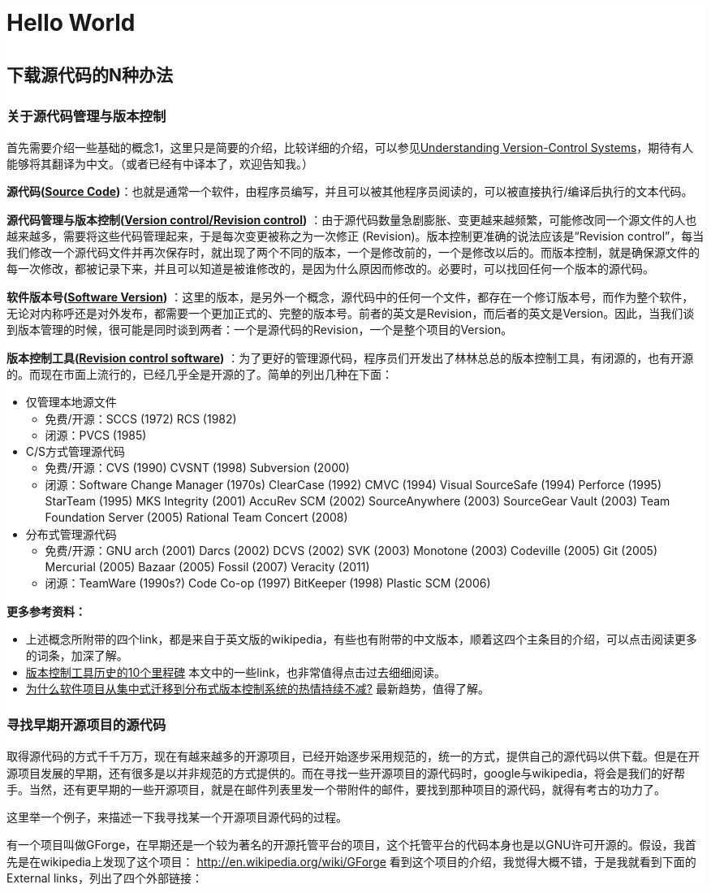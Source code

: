 # Hello World



## 下载源代码的N种办法

### 关于源代码管理与版本控制

首先需要介绍一些基础的概念1，这里只是简要的介绍，比较详细的介绍，可以参见[Understanding Version-Control Systems](http://www.catb.org/%7Eesr/writings/version-control/version-control.html)，期待有人能够将其翻译为中文。（或者已经有中译本了，欢迎告知我。）

**源代码([Source Code](http://en.wikipedia.org/wiki/Source_code))**：也就是通常一个软件，由程序员编写，并且可以被其他程序员阅读的，可以被直接执行/编译后执行的文本代码。

**源代码管理与版本控制([Version control/Revision control](http://en.wikipedia.org/wiki/Revision_control))** ：由于源代码数量急剧膨胀、变更越来越频繁，可能修改同一个源文件的人也越来越多，需要将这些代码管理起来，于是每次变更被称之为一次修正 (Revision)。版本控制更准确的说法应该是“Revision control”，每当我们修改一个源代码文件并再次保存时，就出现了两个不同的版本，一个是修改前的，一个是修改以后的。而版本控制，就是确保源文件的每一次修改，都被记录下来，并且可以知道是被谁修改的，是因为什么原因而修改的。必要时，可以找回任何一个版本的源代码。

**软件版本号([Software Version](http://en.wikipedia.org/wiki/Software_versioning))** ：这里的版本，是另外一个概念，源代码中的任何一个文件，都存在一个修订版本号，而作为整个软件，无论对内称呼还是对外发布，都需要一个更加正式的、完整的版本号。前者的英文是Revision，而后者的英文是Version。因此，当我们谈到版本管理的时候，很可能是同时谈到两者：一个是源代码的Revision，一个是整个项目的Version。

**版本控制工具([Revision control software](http://en.wikipedia.org/wiki/List_of_revision_control_software))** ：为了更好的管理源代码，程序员们开发出了林林总总的版本控制工具，有闭源的，也有开源的。而现在市面上流行的，已经几乎全是开源的了。简单的列出几种在下面：

* 仅管理本地源文件
  * 免费/开源：SCCS (1972) RCS (1982)
  * 闭源：PVCS (1985)
* C/S方式管理源代码
  * 免费/开源：CVS (1990) CVSNT (1998) Subversion (2000)
  * 闭源：Software Change Manager (1970s) ClearCase (1992) CMVC (1994) Visual SourceSafe (1994) Perforce (1995) StarTeam (1995) MKS Integrity (2001) AccuRev SCM (2002) SourceAnywhere (2003) SourceGear Vault (2003) Team Foundation Server (2005) Rational Team Concert (2008)
* 分布式管理源代码
  * 免费/开源：GNU arch (2001) Darcs (2002) DCVS (2002) SVK (2003) Monotone (2003) Codeville (2005) Git (2005) Mercurial (2005) Bazaar (2005) Fossil (2007) Veracity (2011)
  * 闭源：TeamWare (1990s?) Code Co-op (1997) BitKeeper (1998) Plastic SCM (2006)

**更多参考资料：**
* 上述概念所附带的四个link，都是来自于英文版的wikipedia，有些也有附带的中文版本，顺着这四个主条目的介绍，可以点击阅读更多的词条，加深了解。
* [版本控制工具历史的10个里程碑](http://blog.jobbole.com/14489/) 本文中的一些link，也非常值得点击过去细细阅读。
* [为什么软件项目从集中式迁移到分布式版本控制系统的热情持续不减?](http://codinn.com/projects/why-projects-moving-to-dvcs/view/) 最新趋势，值得了解。

### 寻找早期开源项目的源代码

取得源代码的方式千千万万，现在有越来越多的开源项目，已经开始逐步采用规范的，统一的方式，提供自己的源代码以供下载。但是在开源项目发展的早期，还有很多是以并非规范的方式提供的。而在寻找一些开源项目的源代码时，google与wikipedia，将会是我们的好帮手。当然，还有更早期的一些开源项目，就是在邮件列表里发一个带附件的邮件，要找到那种项目的源代码，就得有考古的功力了。

这里举一个例子，来描述一下我寻找某一个开源项目源代码的过程。

有一个项目叫做GForge，在早期还是一个较为著名的开源托管平台的项目，这个托管平台的代码本身也是以GNU许可开源的。假设，我首先是在wikipedia上发现了这个项目： http://en.wikipedia.org/wiki/GForge
看到这个项目的介绍，我觉得大概不错，于是我就看到下面的External links，列出了四个外部链接：
